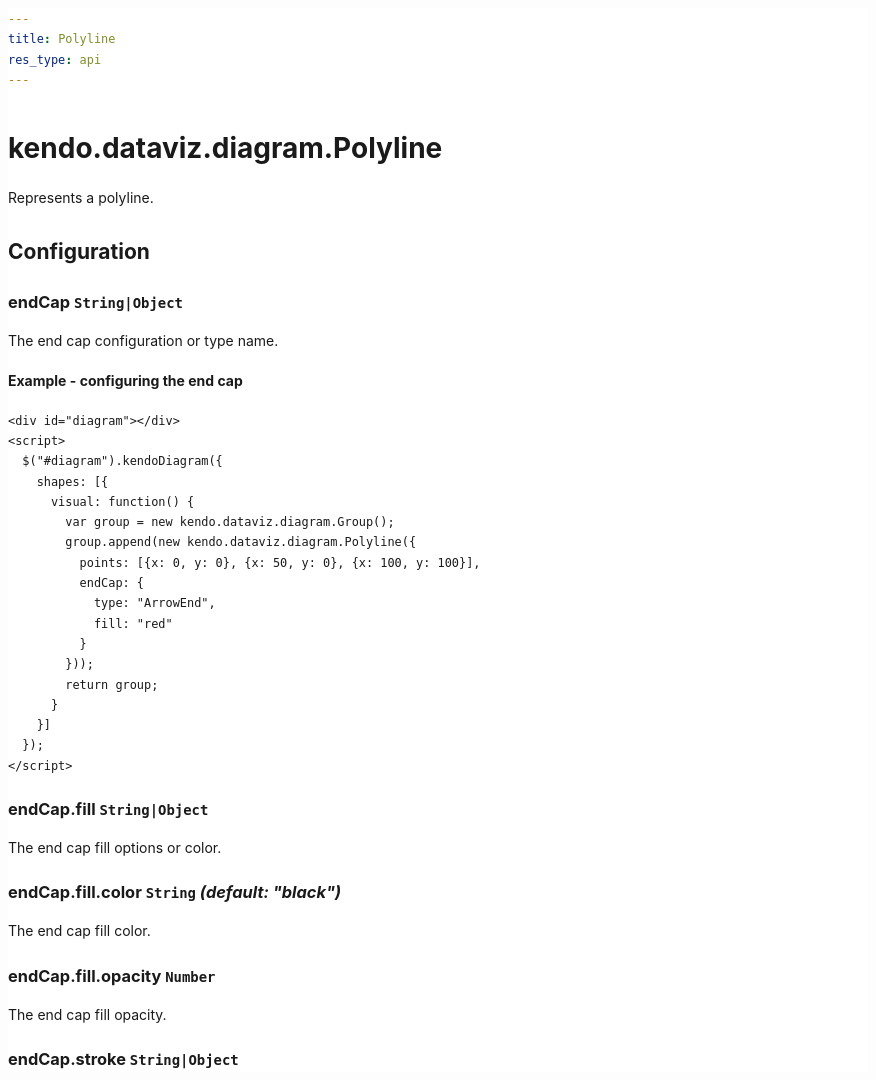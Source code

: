 ```yaml
---
title: Polyline
res_type: api
---
```


# kendo.dataviz.diagram.Polyline

Represents a polyline.

## Configuration

### endCap `String|Object`

The end cap configuration or type name.

#### Example - configuring the end cap

    <div id="diagram"></div>
    <script>
      $("#diagram").kendoDiagram({
        shapes: [{
          visual: function() {
            var group = new kendo.dataviz.diagram.Group();
            group.append(new kendo.dataviz.diagram.Polyline({
              points: [{x: 0, y: 0}, {x: 50, y: 0}, {x: 100, y: 100}],
              endCap: {
                type: "ArrowEnd",
                fill: "red"
              }
            }));
            return group;
          }
        }]
      });
    </script>

### endCap.fill `String|Object`

The end cap fill options or color.

### endCap.fill.color `String` *(default: "black")*

The end cap fill color.

### endCap.fill.opacity `Number`

The end cap fill opacity.

### endCap.stroke `String|Object`
